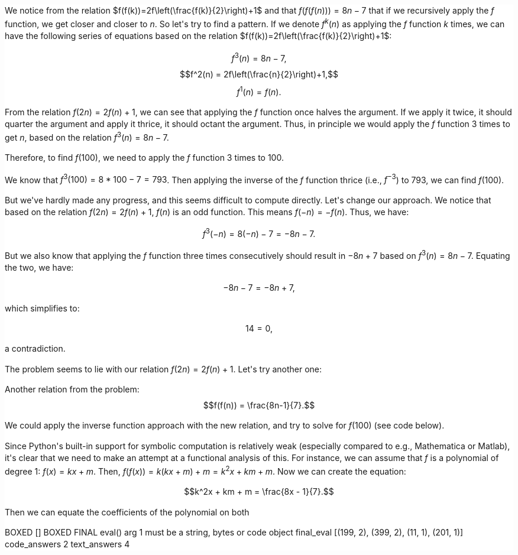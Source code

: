 We notice from the relation $f(f(k))=2f\left(\frac{f(k)}{2}\right)+1$ and that $f(f(f(n)))=8n-7$ that if we recursively apply the $f$ function, we get closer and closer to $n$. So let's try to find a pattern. If we denote $f^k(n)$ as applying the $f$ function $k$ times, we can have the following series of equations based on the relation $f(f(k))=2f\left(\frac{f(k)}{2}\right)+1$:

$$f^3(n) = 8n-7,$$
$$f^2(n) = 2f\left(\frac{n}{2}\right)+1,$$
$$f^1(n) = f(n).$$

From the relation $f(2n)=2f(n)+1$, we can see that applying the $f$ function once halves the argument. If we apply it twice, it should quarter the argument and apply it thrice, it should octant the argument. Thus, in principle we would apply the $f$ function 3 times to get $n$, based on the relation $f^3(n) = 8n-7$.

Therefore, to find $f(100)$, we need to apply the $f$ function 3 times to 100.

We know that $f^3(100)=8*100-7=793$. Then applying the inverse of the $f$ function thrice (i.e., $f^{-3}$) to 793, we can find $f(100)$.

But we've hardly made any progress, and this seems difficult to compute directly. Let's change our approach. We notice that based on the relation $f(2n)=2f(n)+1$, $f(n)$ is an odd function. This means $f(-n) = -f(n)$. Thus, we have:

$$f^3(-n) = 8(-n)-7 = -8n-7.$$

But we also know that applying the $f$ function three times consecutively should result in $-8n+7$ based on $f^3(n) = 8n-7$. Equating the two, we have:

$$-8n-7 = -8n+7,$$

which simplifies to:

$$14 = 0,$$

a contradiction.

The problem seems to lie with our relation $f(2n)=2f(n)+1$. Let's try another one:

Another relation from the problem:
$$f(f(n)) = \frac{8n-1}{7}.$$

We could apply the inverse function approach with the new relation, and try to solve for $f(100)$ (see code below). 

Since Python's built-in support for symbolic computation is relatively weak (especially compared to e.g., Mathematica or Matlab), it's clear that we need to make an attempt at a functional analysis of this. For instance, we can assume that $f$ is a polynomial of degree 1: $f(x) = kx + m$. Then, $f(f(x)) = k(kx+m)+m = k^2x + km + m$. Now we can create the equation:

$$k^2x + km + m = \frac{8x - 1}{7}.$$

Then we can equate the coefficients of the polynomial on both

BOXED []
BOXED FINAL 
eval() arg 1 must be a string, bytes or code object final_eval
[(199, 2), (399, 2), (11, 1), (201, 1)]
code_answers 2 text_answers 4

